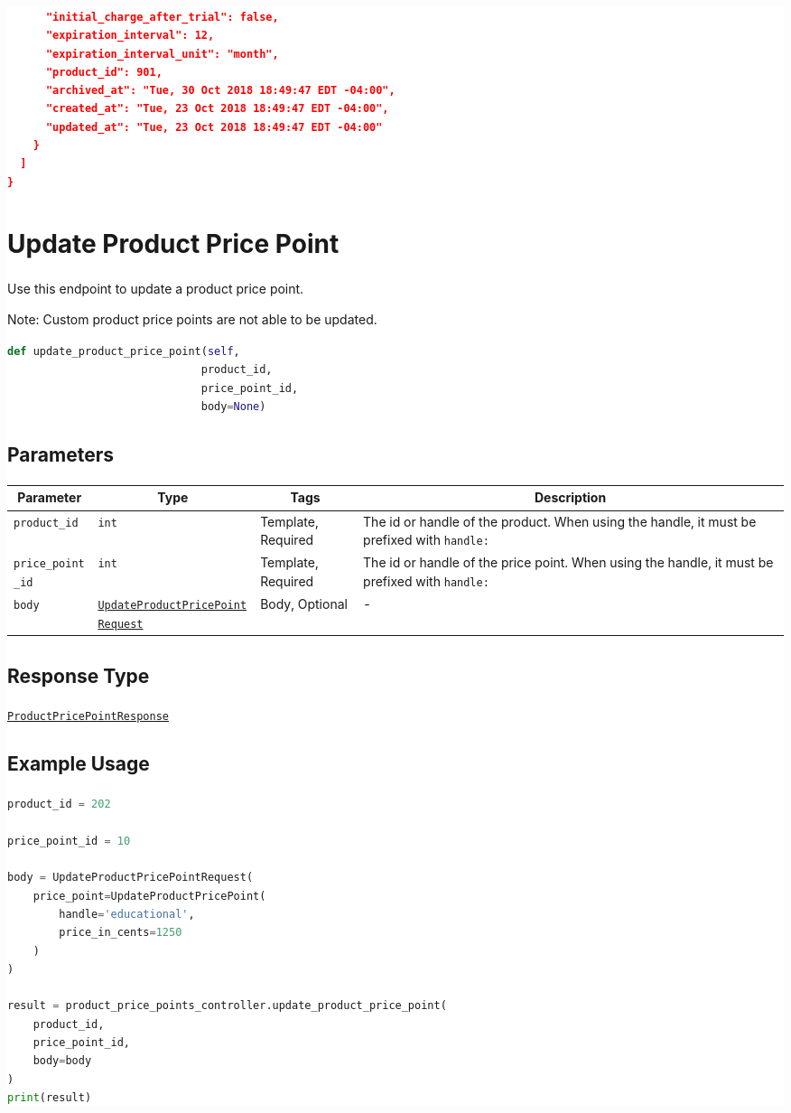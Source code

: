 ```json
      "initial_charge_after_trial": false,
      "expiration_interval": 12,
      "expiration_interval_unit": "month",
      "product_id": 901,
      "archived_at": "Tue, 30 Oct 2018 18:49:47 EDT -04:00",
      "created_at": "Tue, 23 Oct 2018 18:49:47 EDT -04:00",
      "updated_at": "Tue, 23 Oct 2018 18:49:47 EDT -04:00"
    }
  ]
}
```


# Update Product Price Point

Use this endpoint to update a product price point.

Note: Custom product price points are not able to be updated.

```python
def update_product_price_point(self,
                              product_id,
                              price_point_id,
                              body=None)
```

## Parameters

| Parameter | Type | Tags | Description |
|  --- | --- | --- | --- |
| `product_id` | `int` | Template, Required | The id or handle of the product. When using the handle, it must be prefixed with `handle:` |
| `price_point_id` | `int` | Template, Required | The id or handle of the price point. When using the handle, it must be prefixed with `handle:` |
| `body` | [`UpdateProductPricePointRequest`](../../doc/models/update-product-price-point-request.md) | Body, Optional | - |

## Response Type

[`ProductPricePointResponse`](../../doc/models/product-price-point-response.md)

## Example Usage

```python
product_id = 202

price_point_id = 10

body = UpdateProductPricePointRequest(
    price_point=UpdateProductPricePoint(
        handle='educational',
        price_in_cents=1250
    )
)

result = product_price_points_controller.update_product_price_point(
    product_id,
    price_point_id,
    body=body
)
print(result)
```
